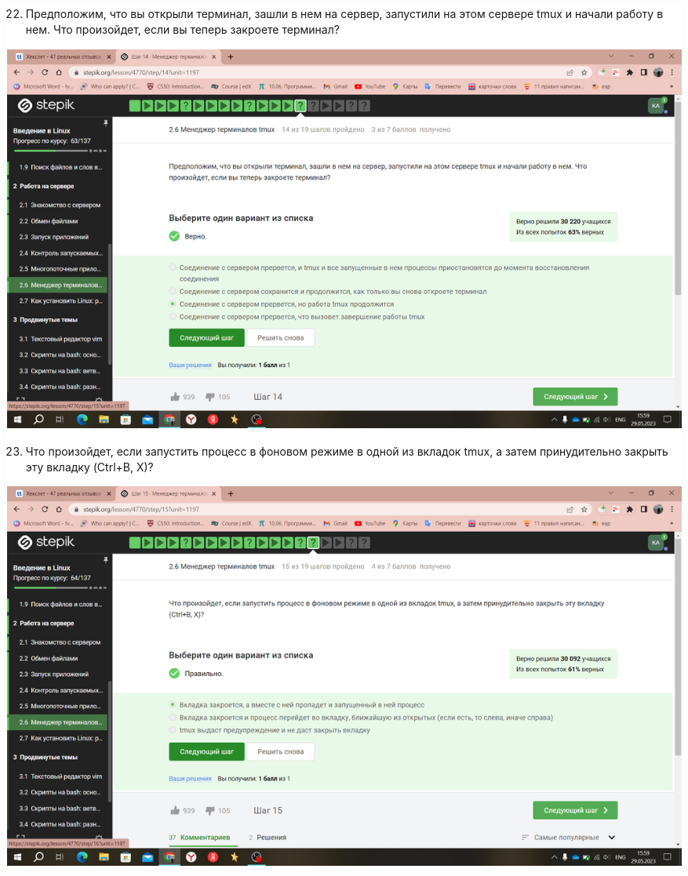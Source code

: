 22. Предположим, что вы открыли терминал, зашли в нем на сервер, запустили на этом сервере tmux и начали работу в
нем. Что произойдет, если вы теперь закроете терминал?

![](image/47.png)

23. Что произойдет, если запустить процесс в фоновом режиме в одной из вкладок tmux, а затем принудительно закрыть эту вкладку (Ctrl+B, X)?

![](image/48.png)

